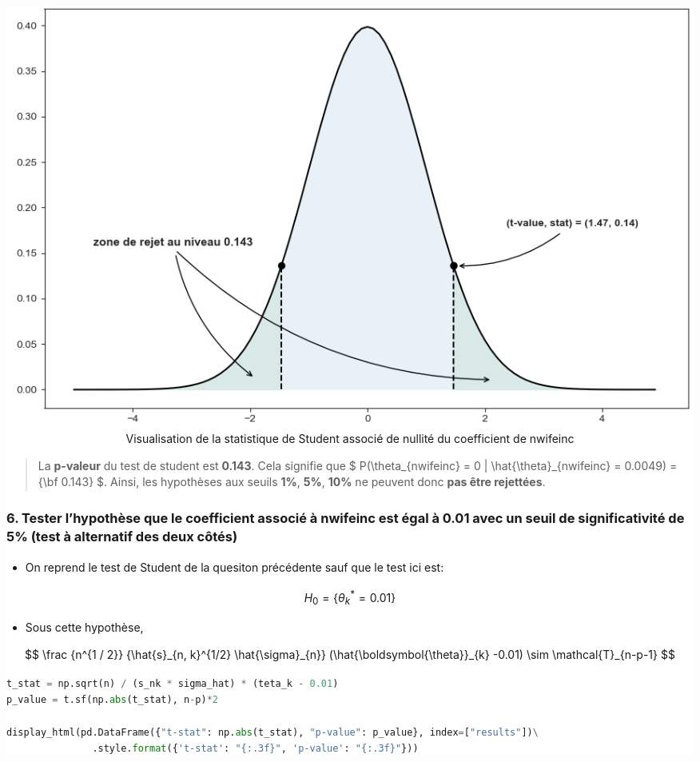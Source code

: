   <img src="/assets/posts/Econometrie/Heteroscedasticite/t_distribution_test.png" alt="Visualisation de la statistique de Student associée à la nullité du coefficient de nwifeinc">
  <figcaption><center>Visualisation de la statistique de Student associé de nullité du coefficient de nwifeinc</center></figcaption>
  </center>
</figure>


> La **p-valeur** du test de student est **0.143**. Cela signifie que $ P(\theta_{nwifeinc} = 0 | \hat{\theta}_{nwifeinc} = 0.0049) = {\bf 0.143} $. Ainsi, les hypothèses aux seuils
> **1%**, **5%**, **10%** ne peuvent donc **pas être rejettées**. 

### 6. Tester l’hypothèse que le coefficient associé à nwifeinc est égal à 0.01 avec un seuil de significativité de 5% (test à alternatif des deux côtés)

* On reprend le test de Student de la quesiton précédente sauf que le test ici est:

$$ H_0 = \{\theta_k^* = 0.01\} $$

* Sous cette hypothèse,

$$
 \frac {n^{1 / 2}} {\hat{s}_{n, k}^{1/2} \hat{\sigma}_{n}} (\hat{\boldsymbol{\theta}}_{k} -0.01) \sim \mathcal{T}_{n-p-1}
$$


```python
t_stat = np.sqrt(n) / (s_nk * sigma_hat) * (teta_k - 0.01)
p_value = t.sf(np.abs(t_stat), n-p)*2

display_html(pd.DataFrame({"t-stat": np.abs(t_stat), "p-value": p_value}, index=["results"])\
               .style.format({'t-stat': "{:.3f}", 'p-value': "{:.3f}"}))
```
